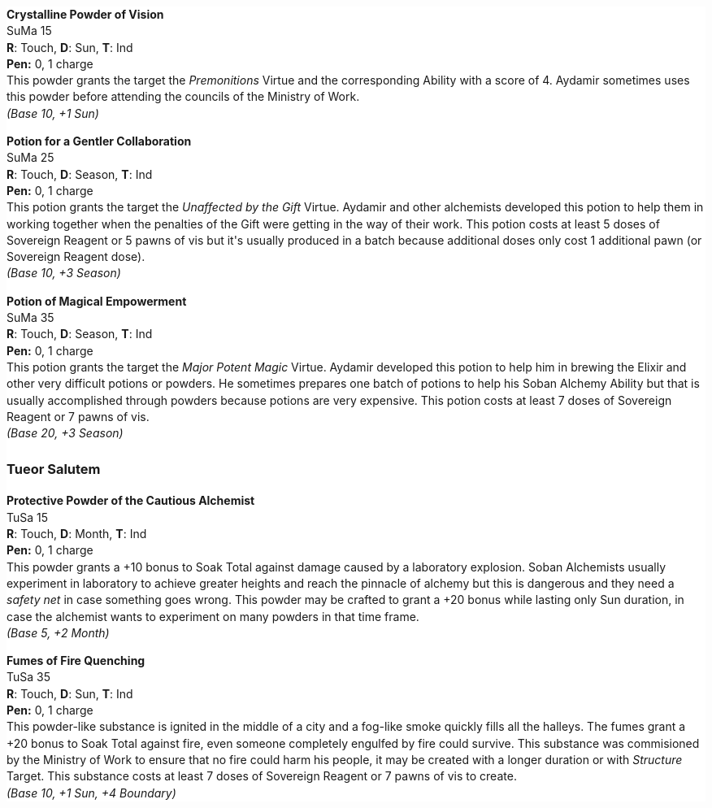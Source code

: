 **Crystalline Powder of Vision**  
SuMa 15  
**R**: Touch, **D**: Sun, **T**: Ind  
**Pen:** 0, 1 charge  
This powder grants the target the *Premonitions* Virtue and the corresponding Ability with a score of 4. Aydamir sometimes uses this powder before attending the councils of the Ministry of Work.  
*(Base 10, +1 Sun)*

**Potion for a Gentler Collaboration**  
SuMa 25  
**R**: Touch, **D**: Season, **T**: Ind  
**Pen:** 0, 1 charge  
This potion grants the target the *Unaffected by the Gift* Virtue. Aydamir and other alchemists developed this potion to help them in working together when the penalties of the Gift were getting in the way of their work. This potion costs at least 5 doses of Sovereign Reagent or 5 pawns of vis but it's usually produced in a batch because additional doses only cost 1 additional pawn (or Sovereign Reagent dose).  
*(Base 10, +3 Season)*

**Potion of Magical Empowerment**  
SuMa 35  
**R**: Touch, **D**: Season, **T**: Ind  
**Pen:** 0, 1 charge  
This potion grants the target the *Major Potent Magic* Virtue. Aydamir developed this potion to help him in brewing the Elixir and other very difficult potions or powders. He sometimes prepares one batch of potions to help his Soban Alchemy Ability but that is usually accomplished through powders because potions are very expensive. This potion costs at least 7 doses of Sovereign Reagent or 7 pawns of vis.    
*(Base 20, +3 Season)*

### Tueor Salutem

**Protective Powder of the Cautious Alchemist**  
TuSa 15  
**R**: Touch, **D**: Month, **T**: Ind  
**Pen:** 0, 1 charge  
This powder grants a +10 bonus to Soak Total against damage caused by a laboratory explosion. Soban Alchemists usually experiment in laboratory to achieve greater heights and reach the pinnacle of alchemy but this is dangerous and they need a *safety net* in case something goes wrong. This powder may be crafted to grant a +20 bonus while lasting only Sun duration, in case the alchemist wants to experiment on many powders in that time frame.  
*(Base 5, +2 Month)*

**Fumes of Fire Quenching**  
TuSa 35  
**R**: Touch, **D**: Sun, **T**: Ind  
**Pen:** 0, 1 charge  
This powder-like substance is ignited in the middle of a city and a fog-like smoke quickly fills all the halleys. The fumes grant a +20 bonus to Soak Total against fire, even someone completely engulfed by fire could survive. This substance was commisioned by the Ministry of Work to ensure that no fire could harm his people, it may be created with a longer duration or with *Structure* Target. This substance costs at least 7 doses of Sovereign Reagent or 7 pawns of vis to create.  
*(Base 10, +1 Sun, +4 Boundary)*  
